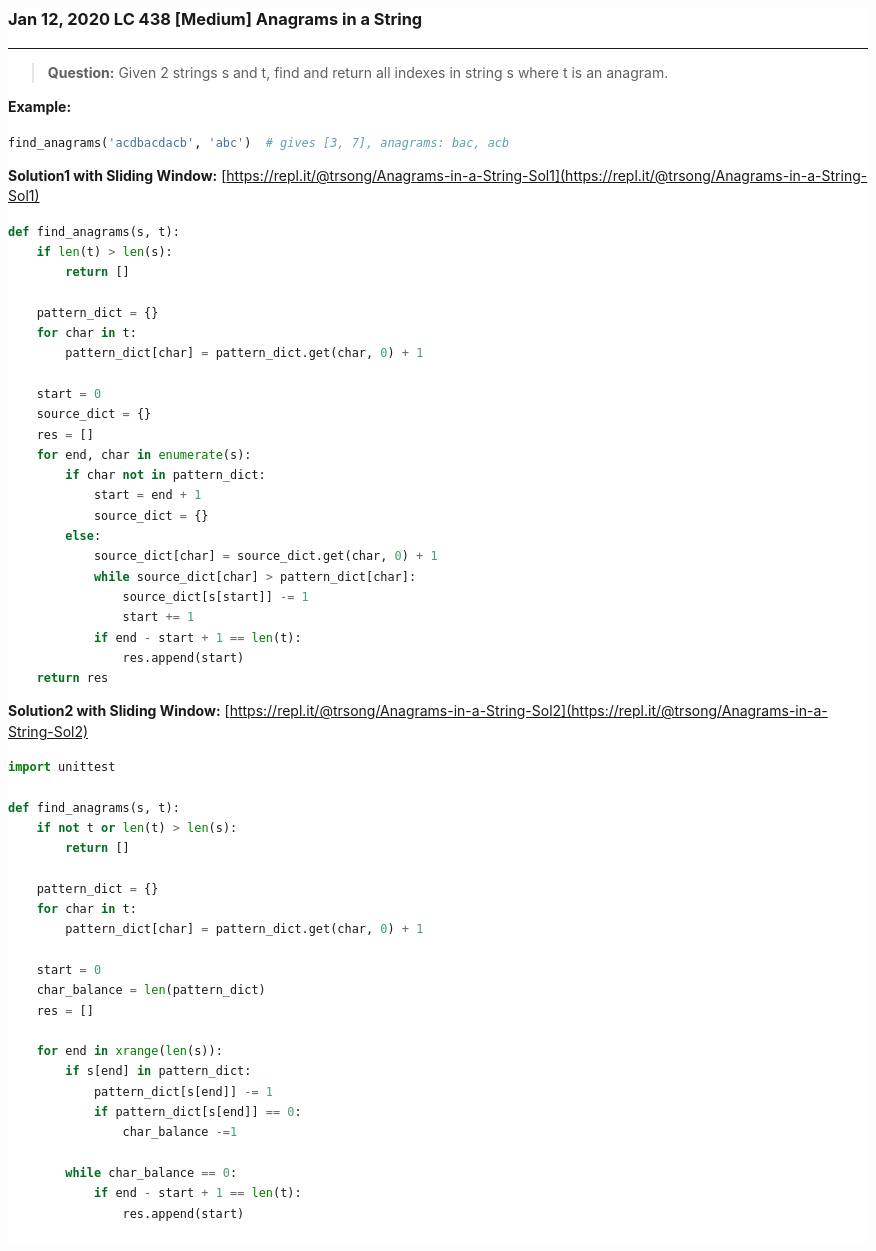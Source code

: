 ### Jan 12, 2020 LC 438 \[Medium\] Anagrams in a String
---
> **Question:** Given 2 strings s and t, find and return all indexes in string s where t is an anagram.

**Example:** 
```py
find_anagrams('acdbacdacb', 'abc')  # gives [3, 7], anagrams: bac, acb
```

**Solution1 with Sliding Window:** [https://repl.it/@trsong/Anagrams-in-a-String-Sol1](https://repl.it/@trsong/Anagrams-in-a-String-Sol1) 
```py
def find_anagrams(s, t):
    if len(t) > len(s):
        return []
        
    pattern_dict = {}
    for char in t:
        pattern_dict[char] = pattern_dict.get(char, 0) + 1

    start = 0
    source_dict = {}
    res = []
    for end, char in enumerate(s):
        if char not in pattern_dict:
            start = end + 1
            source_dict = {}
        else:
            source_dict[char] = source_dict.get(char, 0) + 1
            while source_dict[char] > pattern_dict[char]:
                source_dict[s[start]] -= 1
                start += 1
            if end - start + 1 == len(t):
                res.append(start)
    return res
```

**Solution2 with Sliding Window:** [https://repl.it/@trsong/Anagrams-in-a-String-Sol2](https://repl.it/@trsong/Anagrams-in-a-String-Sol2) 
```py
import unittest

def find_anagrams(s, t):
    if not t or len(t) > len(s):
        return []
        
    pattern_dict = {}
    for char in t:
        pattern_dict[char] = pattern_dict.get(char, 0) + 1

    start = 0
    char_balance = len(pattern_dict)
    res = []

    for end in xrange(len(s)):
        if s[end] in pattern_dict:
            pattern_dict[s[end]] -= 1
            if pattern_dict[s[end]] == 0:
                char_balance -=1
        
        while char_balance == 0:
            if end - start + 1 == len(t):
                res.append(start)
            
```